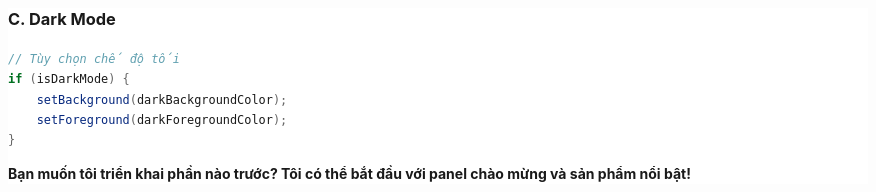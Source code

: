 ### **C. Dark Mode**
```java
// Tùy chọn chế độ tối
if (isDarkMode) {
    setBackground(darkBackgroundColor);
    setForeground(darkForegroundColor);
}
```

**Bạn muốn tôi triển khai phần nào trước? Tôi có thể bắt đầu với panel chào mừng và sản phẩm nổi bật!**
